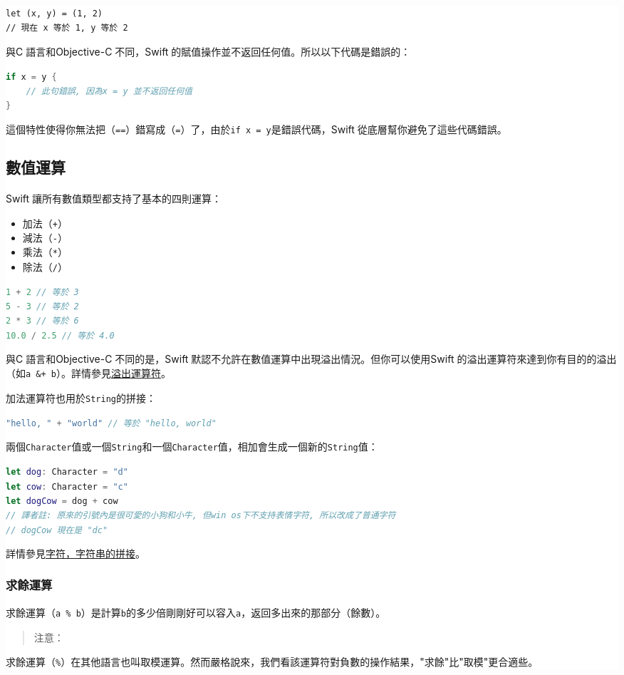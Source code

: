```
let (x, y) = (1, 2)
// 現在 x 等於 1, y 等於 2
```

與C 語言和Objective-C 不同，Swift 的賦值操作並不返回任何值。所以以下代碼是錯誤的：

```swift
if x = y {
    // 此句錯誤, 因為x = y 並不返回任何值
}
```

這個特性使得你無法把（`==`）錯寫成（`=`）了，由於`if x = y`是錯誤代碼，Swift 從底層幫你避免了這些代碼錯誤。

<a name="arithmetic_operators"></a>
## 數值運算

Swift 讓所有數值類型都支持了基本的四則運算：

- 加法（`+`）
- 減法（`-`）
- 乘法（`*`）
- 除法（`/`）

```swift
1 + 2 // 等於 3
5 - 3 // 等於 2
2 * 3 // 等於 6
10.0 / 2.5 // 等於 4.0
```

與C 語言和Objective-C 不同的是，Swift 默認不允許在數值運算中出現溢出情況。但你可以使用Swift 的溢出運算符來達到你有目的的溢出（如`a &+ b`）。詳情參見[溢出運算符](23_Advanced_Operators.html#overflow_operators)。

加法運算符也用於`String`的拼接：

```swift
"hello, " + "world" // 等於 "hello, world"
```

兩個`Character`值或一個`String`和一個`Character`值，相加會生成一個新的`String`值：

```swift
let dog: Character = "d"
let cow: Character = "c"
let dogCow = dog + cow
// 譯者註: 原來的引號內是很可愛的小狗和小牛, 但win os下不支持表情字符, 所以改成了普通字符
// dogCow 現在是 "dc"
```

詳情參見[字符，字符串的拼接](03_Strings_and_Characters.html#concatenating_strings_and_characters)。

### 求餘運算

求餘運算（`a % b`）是計算`b`的多少倍剛剛好可以容入`a`，返回多出來的那部分（餘數）。

>注意：
>
求餘運算（`%`）在其他語言也叫取模運算。然而嚴格說來，我們看該運算符對負數的操作結果，"求餘"比"取模"更合適些。
